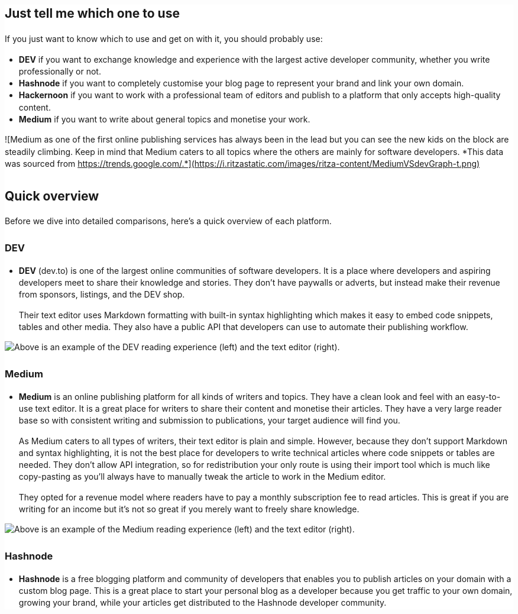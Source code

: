 ## Just tell me which one to use

If you just want to know which to use and get on with it, you should probably use:

- **DEV** if you want to exchange knowledge and experience with the largest active developer community, whether you write professionally or not.
- **Hashnode** if you want to completely customise your blog page to represent your brand and link your own domain.
- **Hackernoon** if you want to work with a professional team of editors and publish to a platform that only accepts high-quality content.
- **Medium** if you want to write about general topics and monetise your work.

![Medium as one of the first online publishing services has always been in the lead but you can see the new kids on the block are steadily climbing. Keep in mind that Medium caters to all topics where the others are mainly for software developers. *This data was sourced from https://trends.google.com/.*](https://i.ritzastatic.com/images/ritza-content/MediumVSdevGraph-t.png)
## Quick overview

Before we dive into detailed comparisons, here’s a quick overview of each platform.

### DEV
- **DEV** (dev.to) is one of the largest online communities of software developers. It is a place where developers and aspiring developers meet to share their knowledge and stories. They don’t have paywalls or adverts, but instead make their revenue from sponsors, listings, and the DEV shop. 

    Their text editor uses Markdown formatting with built-in syntax highlighting which makes it easy to embed code snippets, tables and other media. They also have a public API that developers can use to automate their publishing workflow. 

![Above is an example of the DEV reading experience (left) and the text editor (right).](https://i.ritzastatic.com/images/ritza-content/dev-to-tiny.png)

### Medium

- **Medium** is an online publishing platform for all kinds of writers and topics. They have a clean look and feel with an easy-to-use text editor. It is a great place for writers to share their content and monetise their articles. They have a very large reader base so with consistent writing and submission to publications, your target audience will find you. 

    As Medium caters to all types of writers, their text editor is plain and simple. However, because they don’t support Markdown and syntax highlighting, it is not the best place for developers to write technical articles where code snippets or tables are needed. They don’t allow API integration, so for redistribution your only route is using their import tool which is much like copy-pasting as you’ll always have to manually tweak the article to work in the Medium editor. 

    They opted for a revenue model where readers have to pay a monthly subscription fee to read articles. This is great if you are writing for an income but it’s not so great if you merely want to freely share knowledge. 

![Above is an example of the Medium reading experience (left) and the text editor (right).](https://i.ritzastatic.com/images/ritza-content/medium-tiny.png)

### Hashnode

- **Hashnode** is a free blogging platform and community of developers that enables you to publish articles on your domain with a custom blog page. This is a great place to start your personal blog as a developer because you get traffic to your own domain, growing your brand, while your articles get distributed to the Hashnode developer community.
